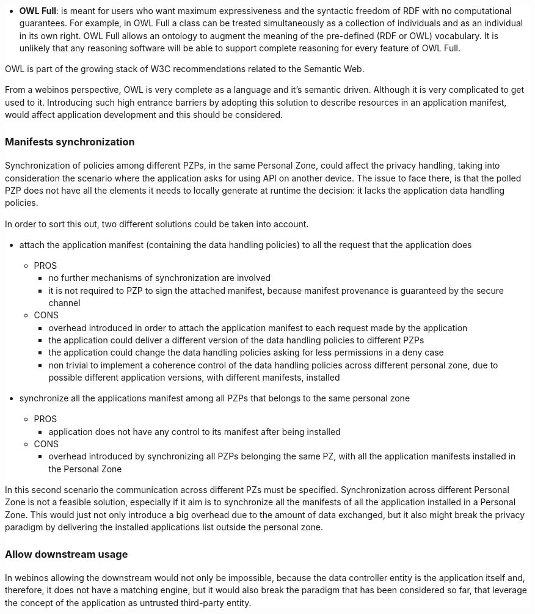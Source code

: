 -   **OWL Full**: is meant for users who want maximum expressiveness and the syntactic freedom of RDF with no computational guarantees. For example, in OWL Full a class can be treated simultaneously as a collection of individuals and as an individual in its own right. OWL Full allows an ontology to augment the meaning of the pre-defined (RDF or OWL) vocabulary. It is unlikely that any reasoning software will be able to support complete reasoning for every feature of OWL Full.

OWL is part of the growing stack of W3C recommendations related to the Semantic Web.

From a webinos perspective, OWL is very complete as a language and it’s semantic driven. Although it is very complicated to get used to it.
Introducing such high entrance barriers by adopting this solution to describe resources in an application manifest, would affect application development and this should be considered.

### Manifests synchronization

Synchronization of policies among different PZPs, in the same Personal Zone, could affect the privacy handling, taking into consideration the scenario where the application asks for using API on another device. The issue to face there, is that the polled PZP does not have all the elements it needs to locally generate at runtime the decision: it lacks the application data handling policies.

In order to sort this out, two different solutions could be taken into account.

-   attach the application manifest (containing the data handling policies) to all the request that the application does
    -   PROS
        -   no further mechanisms of synchronization are involved
        -   it is not required to PZP to sign the attached manifest, because manifest provenance is guaranteed by the secure channel
    -   CONS
        -   overhead introduced in order to attach the application manifest to each request made by the application
        -   the application could deliver a different version of the data handling policies to different PZPs
        -   the application could change the data handling policies asking for less permissions in a deny case
        -   non trivial to implement a coherence control of the data handling policies across different personal zone, due to possible different application versions, with different manifests, installed

-   synchronize all the applications manifest among all PZPs that belongs to the same personal zone
    -   PROS
        -   application does not have any control to its manifest after being installed
    -   CONS
        -   overhead introduced by synchronizing all PZPs belonging the same PZ, with all the application manifests installed in the Personal Zone

In this second scenario the communication across different PZs must be specified. Synchronization across different Personal Zone is not a feasible solution, especially if it aim is to synchronize all the manifests of all the application installed in a Personal Zone. This would just not only introduce a big overhead due to the amount of data exchanged, but it also might break the privacy paradigm by delivering the installed applications list outside the personal zone.

### Allow downstream usage

In webinos allowing the downstream would not only be impossible, because the data controller entity is the application itself and, therefore, it does not have a matching engine, but it would also break the paradigm that has been considered so far, that leverage the concept of the application as untrusted third-party entity.
